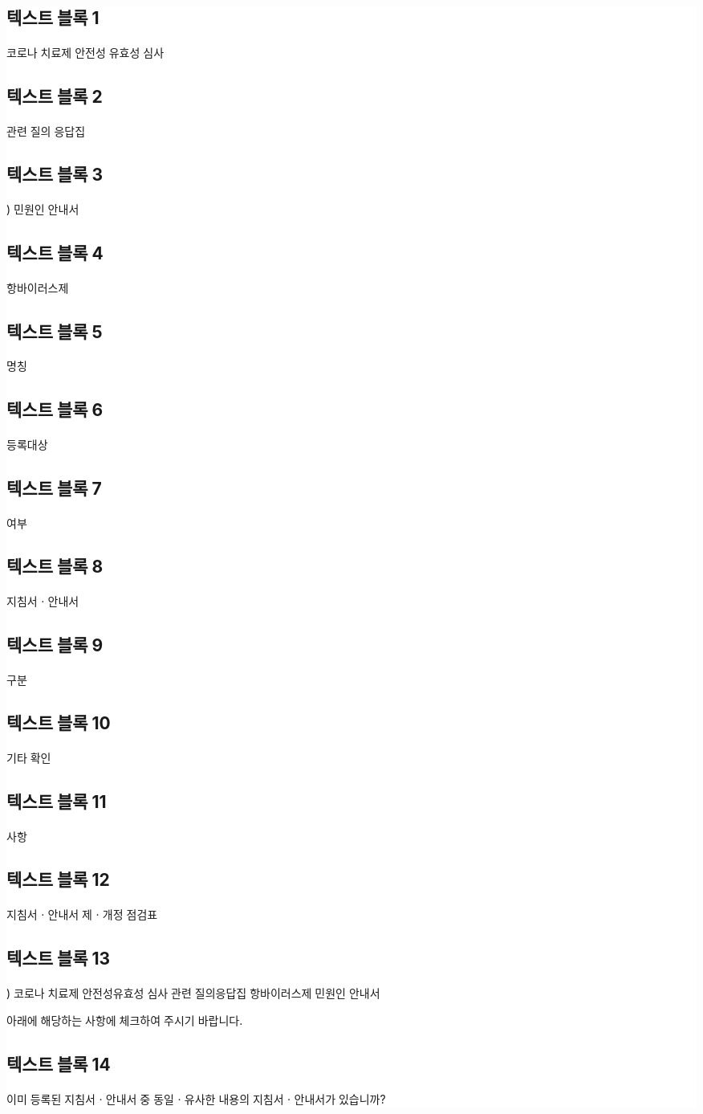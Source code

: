 ## 텍스트 블록 1
코로나 치료제 안전성 유효성 심사

## 텍스트 블록 2
관련 질의 응답집

## 텍스트 블록 3
) 민원인 안내서

## 텍스트 블록 4
항바이러스제

## 텍스트 블록 5
명칭

## 텍스트 블록 6
등록대상

## 텍스트 블록 7
여부

## 텍스트 블록 8
지침서ㆍ안내서

## 텍스트 블록 9
구분

## 텍스트 블록 10
기타 확인

## 텍스트 블록 11
사항

## 텍스트 블록 12
지침서ㆍ안내서 제ㆍ개정 점검표

## 텍스트 블록 13
) 코로나 치료제 안전성유효성 심사 관련 질의응답집 항바이러스제 민원인 안내서

아래에 해당하는 사항에 체크하여 주시기 바랍니다.

## 텍스트 블록 14
이미 등록된 지침서ㆍ안내서 중 동일ㆍ유사한 내용의 지침서ㆍ안내서가 있습니까?
